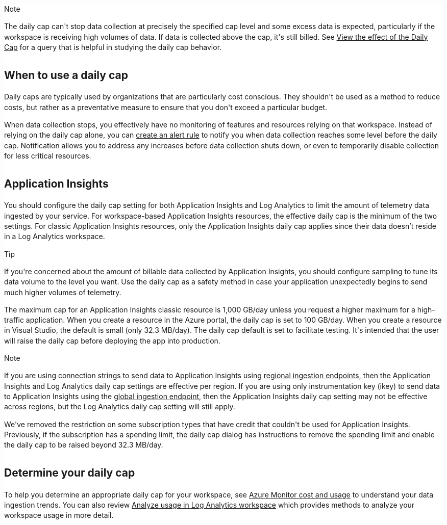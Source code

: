 > [!NOTE]
> The daily cap can't stop data collection at precisely the specified cap level and some excess data is expected, particularly if the workspace is receiving high volumes of data. If data is collected above the cap, it's still billed. See [View the effect of the Daily Cap](#view-the-effect-of-the-daily-cap) for a query that is helpful in studying the daily cap behavior. 

## When to use a daily cap
Daily caps are typically used by organizations that are particularly cost conscious. They shouldn't be used as a method to reduce costs, but rather as a preventative measure to ensure that you don't exceed a particular budget. 

When data collection stops, you effectively have no monitoring of features and resources relying on that workspace. Instead of relying on the daily cap alone, you can [create an alert rule](#alert-when-daily-cap-is-reached) to notify you when data collection reaches some level before the daily cap. Notification allows you to address any increases before data collection shuts down, or even to temporarily disable collection for less critical resources.

## Application Insights
You should configure the daily cap setting for both Application Insights and Log Analytics to limit the amount of telemetry data ingested by your service. For workspace-based Application Insights resources, the effective daily cap is the minimum of the two settings. For classic Application Insights resources, only the Application Insights daily cap applies since their data doesn’t reside in a Log Analytics workspace. 

> [!TIP]
> If you're concerned about the amount of billable data collected by Application Insights, you should configure [sampling](../app/sampling.md) to tune its data volume to the level you want. Use the daily cap as a safety method in case your application unexpectedly begins to send much higher volumes of telemetry.

The maximum cap for an Application Insights classic resource is 1,000 GB/day unless you request a higher maximum for a high-traffic application. When you create a resource in the Azure portal, the daily cap is set to 100 GB/day. When you create a resource in Visual Studio, the default is small (only 32.3 MB/day). The daily cap default is set to facilitate testing. It's intended that the user will raise the daily cap before deploying the app into production. 

> [!NOTE]
> If you are using connection strings to send data to Application Insights using [regional ingestion endpoints](../ip-addresses.md#outgoing-ports), then the Application Insights and Log Analytics daily cap settings are effective per region. If you are using only instrumentation key (ikey) to send data to Application Insights using the [global ingestion endpoint](../ip-addresses.md#outgoing-ports), then the Application Insights daily cap setting may not be effective across regions, but the Log Analytics daily cap setting will still apply.

We've removed the restriction on some subscription types that have credit that couldn't be used for Application Insights. Previously, if the subscription has a spending limit, the daily cap dialog has instructions to remove the spending limit and enable the daily cap to be raised beyond 32.3 MB/day.

## Determine your daily cap
To help you determine an appropriate  daily cap for your workspace, see [Azure Monitor cost and usage](../cost-usage.md) to understand your data ingestion trends. You can also review [Analyze usage in Log Analytics workspace](analyze-usage.md) which provides methods to analyze your workspace usage in more detail. 
